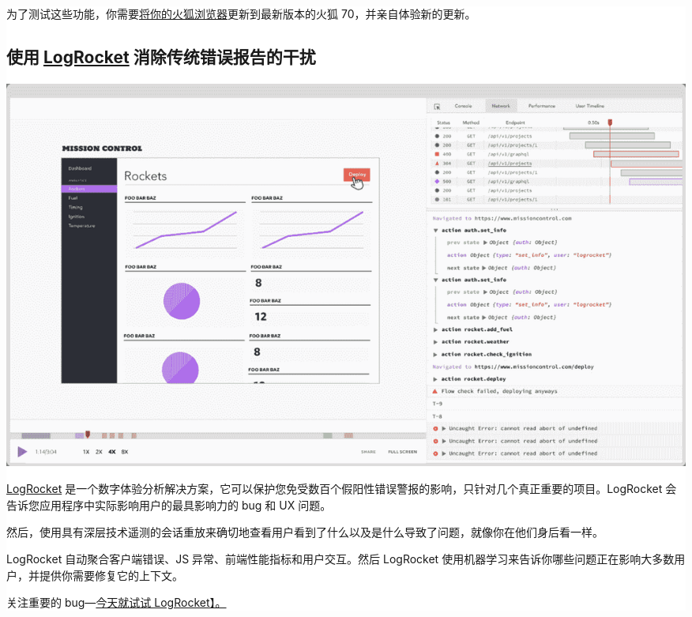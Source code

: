 为了测试这些功能，你需要[将你的火狐浏览器](https://www.mozilla.org/en-US/firefox/70.0/releasenotes/)更新到最新版本的火狐 70，并亲自体验新的更新。

## 使用 [LogRocket](https://lp.logrocket.com/blg/signup) 消除传统错误报告的干扰

[![LogRocket Dashboard Free Trial Banner](img/d6f5a5dd739296c1dd7aab3d5e77eeb9.png)](https://lp.logrocket.com/blg/signup)

[LogRocket](https://lp.logrocket.com/blg/signup) 是一个数字体验分析解决方案，它可以保护您免受数百个假阳性错误警报的影响，只针对几个真正重要的项目。LogRocket 会告诉您应用程序中实际影响用户的最具影响力的 bug 和 UX 问题。

然后，使用具有深层技术遥测的会话重放来确切地查看用户看到了什么以及是什么导致了问题，就像你在他们身后看一样。

LogRocket 自动聚合客户端错误、JS 异常、前端性能指标和用户交互。然后 LogRocket 使用机器学习来告诉你哪些问题正在影响大多数用户，并提供你需要修复它的上下文。

关注重要的 bug—[今天就试试 LogRocket】。](https://lp.logrocket.com/blg/signup-issue-free)